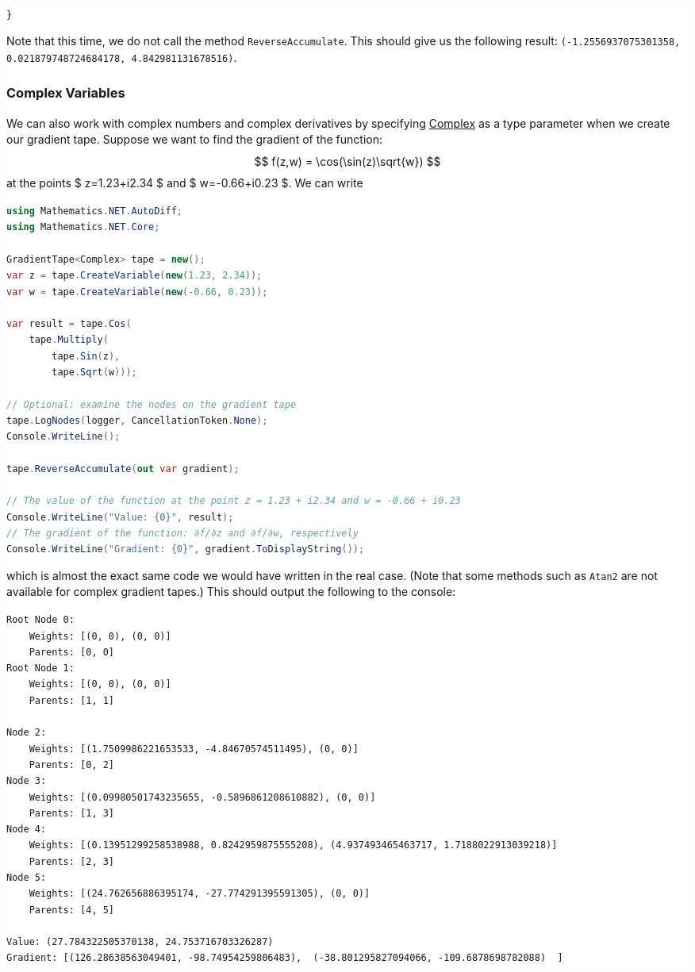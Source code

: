 ```
}
```
Note that this time, we do not call the method `ReverseAccumulate`. This should give us the following result: `(-1.2556937075301358, 0.021879748724684178, 4.842981131678516)`.

### Complex Variables

We can also work with complex numbers and complex derivatives by specifying [Complex](xref:Mathematics.NET.Core.Complex) as a type parameter when we create our gradient tape. Suppose we want to find the gradient of the function:
$$
    f(z,w)  =   \cos(\sin(z)\sqrt{w})
$$
at the points $ z=1.23+i2.34 $ and $ w=-0.66+i0.23 $. We can write
```csharp
using Mathematics.NET.AutoDiff;
using Mathematics.NET.Core;

GradientTape<Complex> tape = new();
var z = tape.CreateVariable(new(1.23, 2.34));
var w = tape.CreateVariable(new(-0.66, 0.23));

var result = tape.Cos(
    tape.Multiply(
        tape.Sin(z),
        tape.Sqrt(w)));

// Optional: examine the nodes on the gradient tape
tape.LogNodes(logger, CancellationToken.None);
Console.WriteLine();

tape.ReverseAccumulate(out var gradient);

// The value of the function at the point z = 1.23 + i2.34 and w = -0.66 + i0.23
Console.WriteLine("Value: {0}", result);
// The gradient of the function: ∂f/∂z and ∂f/∂w, respectively
Console.WriteLine("Gradient: {0}", gradient.ToDisplayString());
```
which is almost the exact same code we would have written in the real case. (Note that some methods such as `Atan2` are not available for complex gradient tapes.) This should output the following to the console:
```
Root Node 0:
    Weights: [(0, 0), (0, 0)]
    Parents: [0, 0]
Root Node 1:
    Weights: [(0, 0), (0, 0)]
    Parents: [1, 1]

Node 2:
    Weights: [(1.7509986221653533, -4.84670574511495), (0, 0)]
    Parents: [0, 2]
Node 3:
    Weights: [(0.09980501743235655, -0.5896861208610882), (0, 0)]
    Parents: [1, 3]
Node 4:
    Weights: [(0.13951299258538988, 0.8242959875555208), (4.937493465463717, 1.7188022913039218)]
    Parents: [2, 3]
Node 5:
    Weights: [(24.762656886395174, -27.774291395591305), (0, 0)]
    Parents: [4, 5]

Value: (27.784322505370138, 24.753716703326287)
Gradient: [(126.28638563049401, -98.74954259806483),  (-38.801295827094066, -109.6878698782088)  ]
```